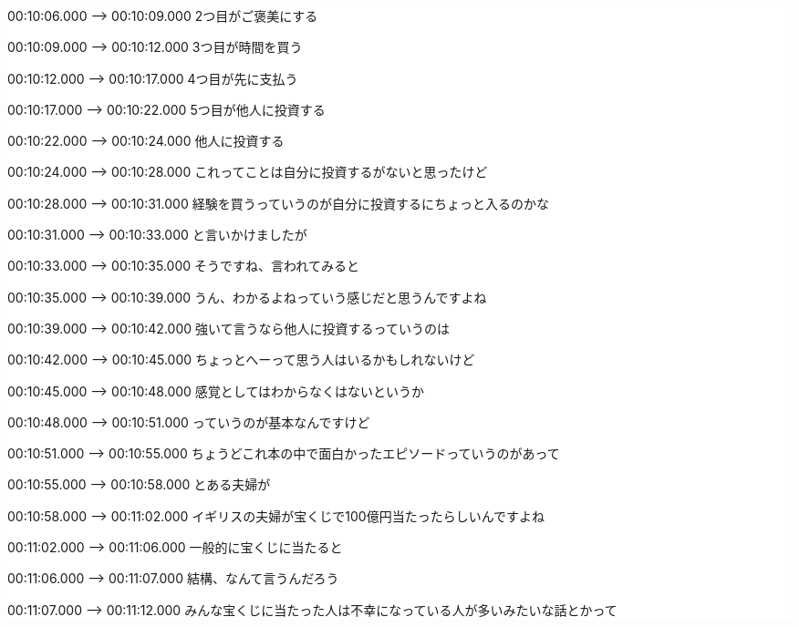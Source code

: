 00:10:06.000 --> 00:10:09.000
2つ目がご褒美にする

00:10:09.000 --> 00:10:12.000
3つ目が時間を買う

00:10:12.000 --> 00:10:17.000
4つ目が先に支払う

00:10:17.000 --> 00:10:22.000
5つ目が他人に投資する

00:10:22.000 --> 00:10:24.000
他人に投資する

00:10:24.000 --> 00:10:28.000
これってことは自分に投資するがないと思ったけど

00:10:28.000 --> 00:10:31.000
経験を買うっていうのが自分に投資するにちょっと入るのかな

00:10:31.000 --> 00:10:33.000
と言いかけましたが

00:10:33.000 --> 00:10:35.000
そうですね、言われてみると

00:10:35.000 --> 00:10:39.000
うん、わかるよねっていう感じだと思うんですよね

00:10:39.000 --> 00:10:42.000
強いて言うなら他人に投資するっていうのは

00:10:42.000 --> 00:10:45.000
ちょっとへーって思う人はいるかもしれないけど

00:10:45.000 --> 00:10:48.000
感覚としてはわからなくはないというか

00:10:48.000 --> 00:10:51.000
っていうのが基本なんですけど

00:10:51.000 --> 00:10:55.000
ちょうどこれ本の中で面白かったエピソードっていうのがあって

00:10:55.000 --> 00:10:58.000
とある夫婦が

00:10:58.000 --> 00:11:02.000
イギリスの夫婦が宝くじで100億円当たったらしいんですよね

00:11:02.000 --> 00:11:06.000
一般的に宝くじに当たると

00:11:06.000 --> 00:11:07.000
結構、なんて言うんだろう

00:11:07.000 --> 00:11:12.000
みんな宝くじに当たった人は不幸になっている人が多いみたいな話とかって

